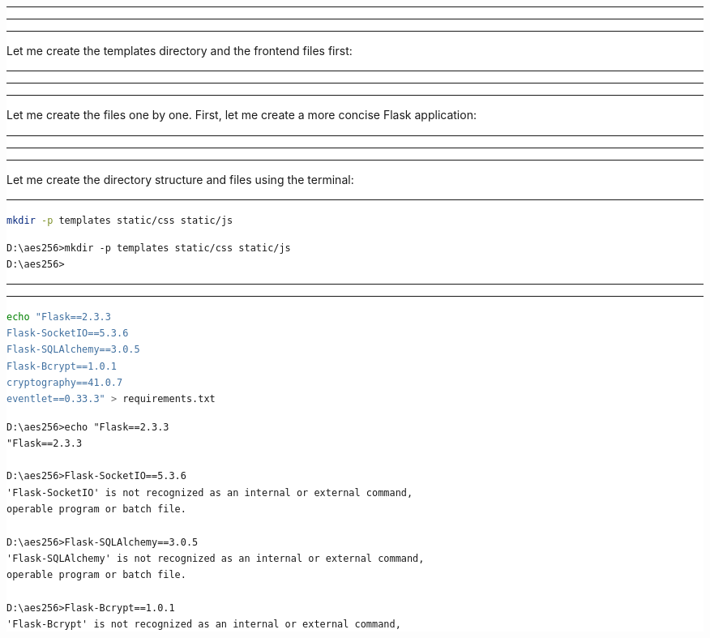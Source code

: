 

---



---



---

Let me create the templates directory and the frontend files first:

---



---



---

Let me create the files one by one. First, let me create a more concise Flask application:

---



---



---

Let me create the directory structure and files using the terminal:

---

```bash
mkdir -p templates static/css static/js
```

```
D:\aes256>mkdir -p templates static/css static/js
D:\aes256>
```

---



---

```bash
echo "Flask==2.3.3
Flask-SocketIO==5.3.6
Flask-SQLAlchemy==3.0.5
Flask-Bcrypt==1.0.1
cryptography==41.0.7
eventlet==0.33.3" > requirements.txt
```

```
D:\aes256>echo "Flask==2.3.3
"Flask==2.3.3

D:\aes256>Flask-SocketIO==5.3.6
'Flask-SocketIO' is not recognized as an internal or external command,
operable program or batch file.

D:\aes256>Flask-SQLAlchemy==3.0.5
'Flask-SQLAlchemy' is not recognized as an internal or external command,
operable program or batch file.

D:\aes256>Flask-Bcrypt==1.0.1
'Flask-Bcrypt' is not recognized as an internal or external command,
```